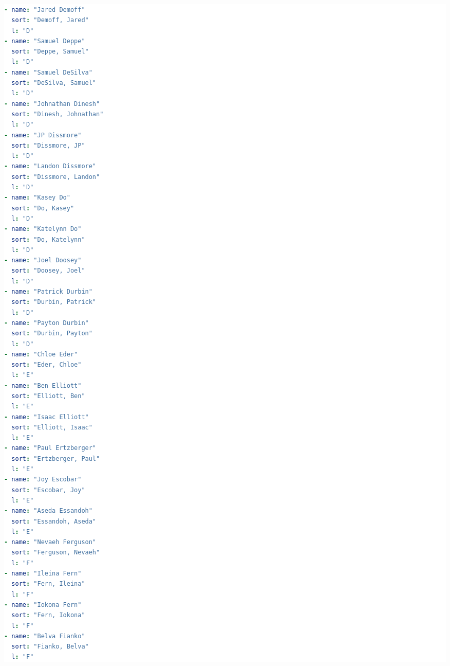 ```yaml
- name: "Jared Demoff"
  sort: "Demoff, Jared"
  l: "D"
- name: "Samuel Deppe"
  sort: "Deppe, Samuel"
  l: "D"
- name: "Samuel DeSilva"
  sort: "DeSilva, Samuel"
  l: "D"
- name: "Johnathan Dinesh"
  sort: "Dinesh, Johnathan"
  l: "D"
- name: "JP Dissmore"
  sort: "Dissmore, JP"
  l: "D"
- name: "Landon Dissmore"
  sort: "Dissmore, Landon"
  l: "D"
- name: "Kasey Do"
  sort: "Do, Kasey"
  l: "D"
- name: "Katelynn Do"
  sort: "Do, Katelynn"
  l: "D"
- name: "Joel Doosey"
  sort: "Doosey, Joel"
  l: "D"
- name: "Patrick Durbin"
  sort: "Durbin, Patrick"
  l: "D"
- name: "Payton Durbin"
  sort: "Durbin, Payton"
  l: "D"
- name: "Chloe Eder"
  sort: "Eder, Chloe"
  l: "E"
- name: "Ben Elliott"
  sort: "Elliott, Ben"
  l: "E"
- name: "Isaac Elliott"
  sort: "Elliott, Isaac"
  l: "E"
- name: "Paul Ertzberger"
  sort: "Ertzberger, Paul"
  l: "E"
- name: "Joy Escobar"
  sort: "Escobar, Joy"
  l: "E"
- name: "Aseda Essandoh"
  sort: "Essandoh, Aseda"
  l: "E"
- name: "Nevaeh Ferguson"
  sort: "Ferguson, Nevaeh"
  l: "F"
- name: "Ileina Fern"
  sort: "Fern, Ileina"
  l: "F"
- name: "Iokona Fern"
  sort: "Fern, Iokona"
  l: "F"
- name: "Belva Fianko"
  sort: "Fianko, Belva"
  l: "F"
```